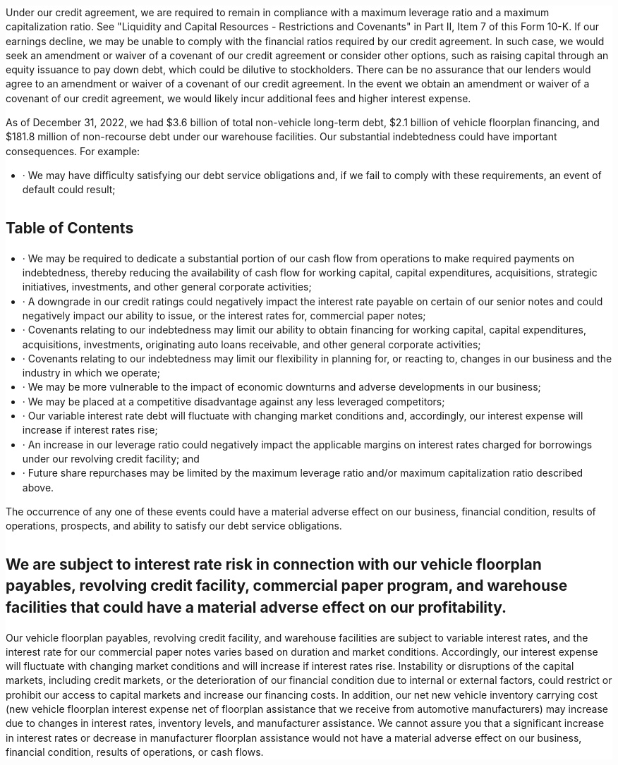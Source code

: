 Under our credit agreement, we are required to remain in compliance with a maximum leverage ratio and a maximum capitalization ratio. See "Liquidity and Capital Resources - Restrictions and Covenants" in Part II, Item 7 of this Form 10-K. If our earnings decline, we may be unable to comply with the financial ratios required by our credit agreement. In such case, we would seek an amendment or waiver of a covenant of our credit agreement or consider other options, such as raising capital through an equity issuance to pay down debt, which could be dilutive to stockholders. There can be no assurance that our lenders would agree to an amendment or waiver of a covenant of our credit agreement. In the event we obtain an amendment or waiver of a covenant of our credit agreement, we would likely incur additional fees and higher interest expense.

As of December 31, 2022, we had $3.6 billion of total non-vehicle long-term debt, $2.1 billion of vehicle floorplan financing, and $181.8 million of non-recourse debt under our warehouse facilities. Our substantial indebtedness could have important consequences. For example:

* · We may have difficulty satisfying our debt service obligations and, if we fail to comply with these requirements, an event of default could result;

Table of Contents
-----------------

* · We may be required to dedicate a substantial portion of our cash flow from operations to make required payments on indebtedness, thereby reducing the availability of cash flow for working capital, capital expenditures, acquisitions, strategic initiatives, investments, and other general corporate activities;
* · A downgrade in our credit ratings could negatively impact the interest rate payable on certain of our senior notes and could negatively impact our ability to issue, or the interest rates for, commercial paper notes;
* · Covenants relating to our indebtedness may limit our ability to obtain financing for working capital, capital expenditures, acquisitions, investments, originating auto loans receivable, and other general corporate activities;
* · Covenants relating to our indebtedness may limit our flexibility in planning for, or reacting to, changes in our business and the industry in which we operate;
* · We may be more vulnerable to the impact of economic downturns and adverse developments in our business;
* · We may be placed at a competitive disadvantage against any less leveraged competitors;
* · Our variable interest rate debt will fluctuate with changing market conditions and, accordingly, our interest expense will increase if interest rates rise;
* · An increase in our leverage ratio could negatively impact the applicable margins on interest rates charged for borrowings under our revolving credit facility; and
* · Future share repurchases may be limited by the maximum leverage ratio and/or maximum capitalization ratio described above.

The occurrence of any one of these events could have a material adverse effect on our business, financial condition, results of operations, prospects, and ability to satisfy our debt service obligations.

We are subject to interest rate risk in connection with our vehicle floorplan payables, revolving credit facility, commercial paper program, and warehouse facilities that could have a material adverse effect on our profitability.
-------------------------------------------------------------------------------------------------------------------------------------------------------------------------------------------------------------------------------------

Our vehicle floorplan payables, revolving credit facility, and warehouse facilities are subject to variable interest rates, and the interest rate for our commercial paper notes varies based on duration and market conditions. Accordingly, our interest expense will fluctuate with changing market conditions and will increase if interest rates rise. Instability or disruptions of the capital markets, including credit markets, or the deterioration of our financial condition due to internal or external factors, could restrict or prohibit our access to capital markets and increase our financing costs. In addition, our net new vehicle inventory carrying cost (new vehicle floorplan interest expense net of floorplan assistance that we receive from automotive manufacturers) may increase due to changes in interest rates, inventory levels, and manufacturer assistance. We cannot assure you that a significant increase in interest rates or decrease in manufacturer floorplan assistance would not have a material adverse effect on our business, financial condition, results of operations, or cash flows.
